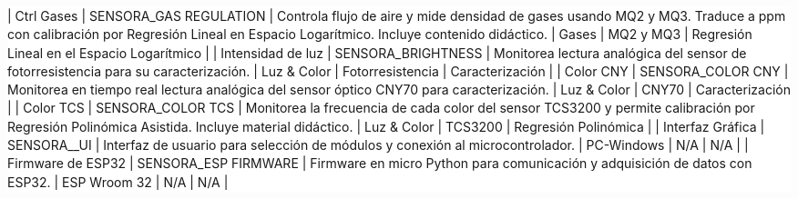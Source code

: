| Ctrl Gases               | SENSORA_GAS REGULATION     | Controla flujo de aire y mide densidad de gases usando MQ2 y MQ3. Traduce a ppm con calibración por Regresión Lineal en Espacio Logarítmico. Incluye contenido didáctico.                                                                                                | Gases                       | MQ2 y MQ3                                                    | Regresión Lineal en el Espacio Logarítmico      |
| Intensidad de luz        | SENSORA_BRIGHTNESS         | Monitorea lectura analógica del sensor de fotorresistencia para su caracterización.                                                                                                                                                                                                                             | Luz & Color                 | Fotorresistencia                                              | Caracterización                                 |
| Color CNY                | SENSORA_COLOR CNY          | Monitorea en tiempo real lectura analógica del sensor óptico CNY70 para caracterización.                                                                                                                                                                                                                       | Luz & Color                 | CNY70                                                        | Caracterización                                 |
| Color TCS                | SENSORA_COLOR TCS          | Monitorea la frecuencia de cada color del sensor TCS3200 y permite calibración por Regresión Polinómica Asistida. Incluye material didáctico.                                                                                                                                                                  | Luz & Color                 | TCS3200                                                     | Regresión Polinómica                            |
| Interfaz Gráfica         | SENSORA__UI                | Interfaz de usuario para selección de módulos y conexión al microcontrolador.                                                                                                                                                                                                                                   | PC-Windows                  | N/A                                                          | N/A                                             |
| Firmware de ESP32        | SENSORA_ESP FIRMWARE       | Firmware en micro Python para comunicación y adquisición de datos con ESP32.                                                                                                                                                                                                                                    | ESP Wroom 32                | N/A                                                          | N/A                                             |